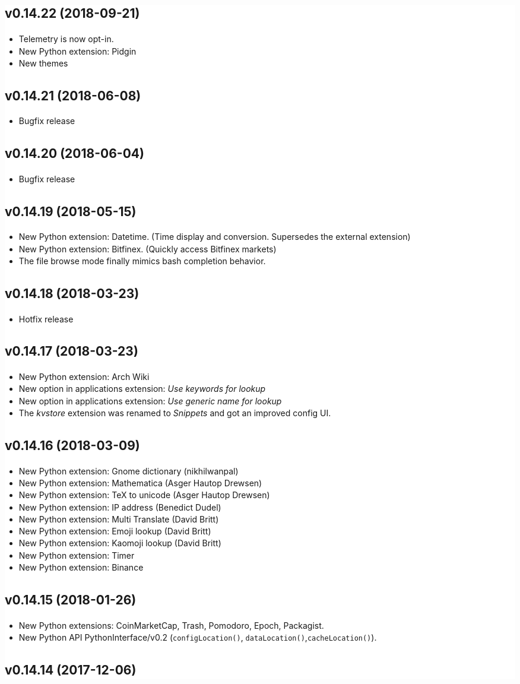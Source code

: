 ## v0.14.22 (2018-09-21)

* Telemetry is now opt-in.
* New Python extension: Pidgin
* New themes

## v0.14.21 (2018-06-08)

* Bugfix release

## v0.14.20 (2018-06-04)

* Bugfix release

## v0.14.19 (2018-05-15)

* New Python extension: Datetime. (Time display and conversion. Supersedes the external extension)
* New Python extension: Bitfinex. (Quickly access Bitfinex markets)
* The file browse mode finally mimics bash completion behavior.

## v0.14.18 (2018-03-23)

* Hotfix release

## v0.14.17 (2018-03-23)

* New Python extension: Arch Wiki
* New option in applications extension: _Use keywords for lookup_
* New option in applications extension: _Use generic name for lookup_
* The _kvstore_ extension was renamed to _Snippets_ and got an improved config UI.

## v0.14.16 (2018-03-09)

* New Python extension: Gnome dictionary (nikhilwanpal)
* New Python extension: Mathematica (Asger Hautop Drewsen)
* New Python extension: TeX to unicode (Asger Hautop Drewsen)
* New Python extension: IP address (Benedict Dudel)
* New Python extension: Multi Translate (David Britt)
* New Python extension: Emoji lookup (David Britt)
* New Python extension: Kaomoji lookup (David Britt)
* New Python extension: Timer
* New Python extension: Binance

## v0.14.15 (2018-01-26)

* New Python extensions: CoinMarketCap, Trash, Pomodoro, Epoch, Packagist.
* New Python API PythonInterface/v0.2 (`configLocation()`, `dataLocation()`,`cacheLocation()`).

## v0.14.14 (2017-12-06)
